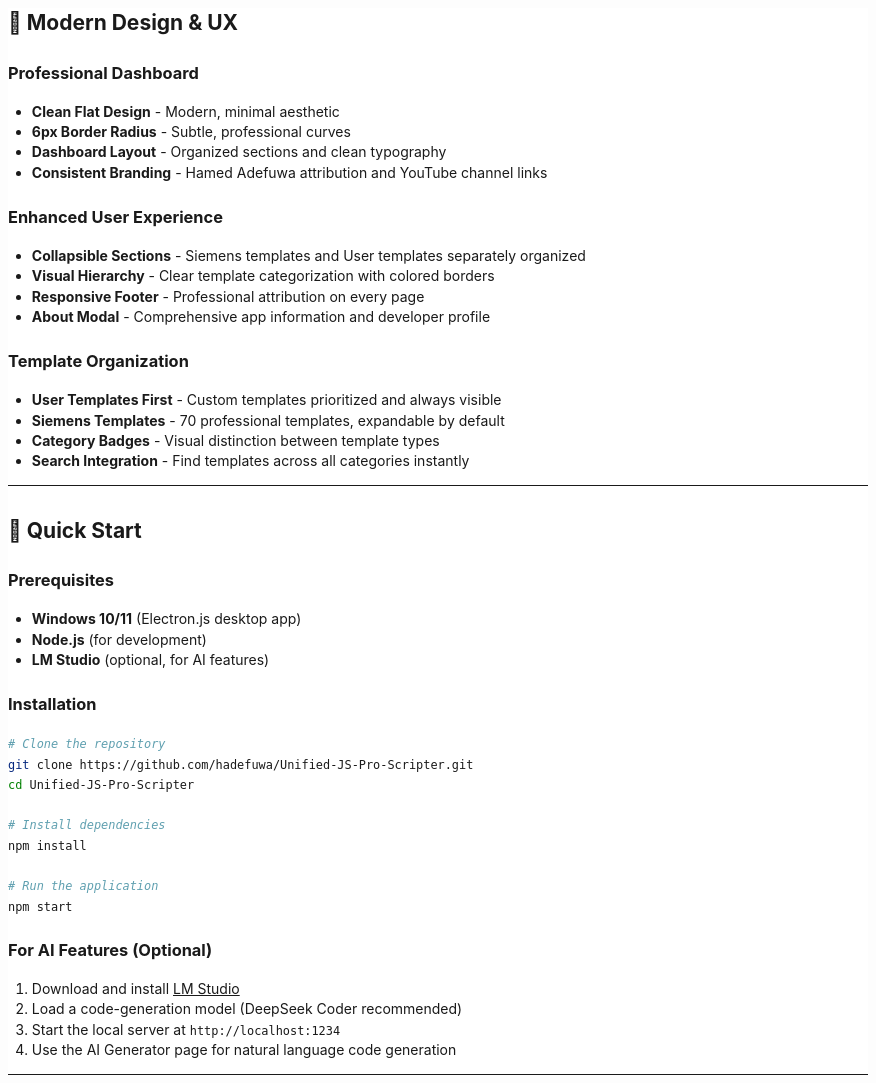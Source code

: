 
## 🎨 **Modern Design & UX**

### **Professional Dashboard**
- **Clean Flat Design** - Modern, minimal aesthetic
- **6px Border Radius** - Subtle, professional curves
- **Dashboard Layout** - Organized sections and clean typography
- **Consistent Branding** - Hamed Adefuwa attribution and YouTube channel links

### **Enhanced User Experience**
- **Collapsible Sections** - Siemens templates and User templates separately organized
- **Visual Hierarchy** - Clear template categorization with colored borders
- **Responsive Footer** - Professional attribution on every page
- **About Modal** - Comprehensive app information and developer profile

### **Template Organization**
- **User Templates First** - Custom templates prioritized and always visible
- **Siemens Templates** - 70 professional templates, expandable by default
- **Category Badges** - Visual distinction between template types
- **Search Integration** - Find templates across all categories instantly

---

## 🚀 **Quick Start**

### **Prerequisites**
- **Windows 10/11** (Electron.js desktop app)
- **Node.js** (for development)
- **LM Studio** (optional, for AI features)

### **Installation**
```bash
# Clone the repository
git clone https://github.com/hadefuwa/Unified-JS-Pro-Scripter.git
cd Unified-JS-Pro-Scripter

# Install dependencies
npm install

# Run the application
npm start
```

### **For AI Features (Optional)**
1. Download and install [LM Studio](https://lmstudio.ai/)
2. Load a code-generation model (DeepSeek Coder recommended)
3. Start the local server at `http://localhost:1234`
4. Use the AI Generator page for natural language code generation

---